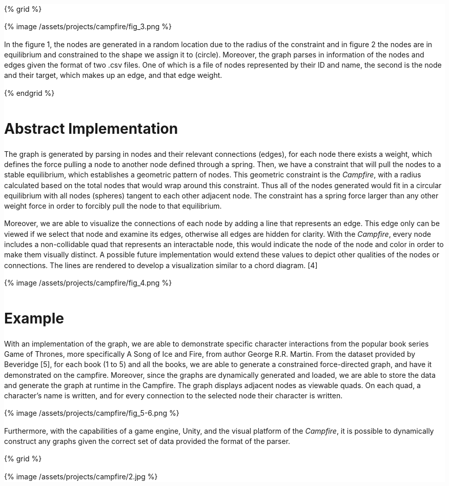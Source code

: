 {% grid %}

{% image /assets/projects/campfire/fig_3.png %}


In the figure 1, the nodes are generated in a random location due to the radius of the constraint and in figure 2 the nodes are in equilibrium and constrained to the shape we assign it to (circle). Moreover, the graph parses in information of the nodes and edges given the format of two .csv files. One of which is a file of nodes represented by their ID and name, the second is the node and their target, which makes up an edge, and that edge weight.

{% endgrid %}

# Abstract Implementation

The graph is generated by parsing in nodes and their relevant connections (edges), for each node there exists a weight, which defines the force pulling a node to another node defined through a spring. Then, we have a constraint that will pull the nodes to a stable equilibrium, which establishes a geometric pattern of nodes. This geometric constraint is the *Campfire*, with a radius calculated based on the total nodes that would wrap around this constraint. Thus all of the nodes generated would fit in a circular equilibrium with all nodes (spheres) tangent to each other adjacent node. The constraint has a spring force larger than any other weight force in order to forcibly pull the node to that equilibrium.

Moreover, we are able to visualize the connections of each node by adding a line that represents an edge. This edge only can be viewed if we select that node and examine its edges, otherwise all edges are hidden for clarity. With the *Campfire*, every node includes a non-collidable quad that represents an interactable node, this would indicate the node of the node and color in order to make them visually distinct. A possible future implementation would extend these values to depict other qualities of the nodes or connections. The lines are rendered to develop a visualization similar to a chord diagram. [4]

{% image /assets/projects/campfire/fig_4.png %}

# Example

With an implementation of the graph, we are able to demonstrate specific character interactions from the popular book series Game of Thrones, more specifically A Song of Ice and Fire, from author George R.R. Martin. From the dataset provided by Beveridge [5], for each book (1 to 5) and all the books, we are able to generate a constrained force-directed graph, and have it demonstrated on the campfire. Moreover, since the graphs are dynamically generated and loaded, we are able to store the data and generate the graph at runtime in the Campfire. The graph displays adjacent nodes as viewable quads. On each quad, a character’s name is written, and for every connection to the selected node their character is written. 

{% image /assets/projects/campfire/fig_5-6.png %}

Furthermore, with the capabilities of a game engine, Unity, and the visual platform of the *Campfire*, it is possible to dynamically construct any graphs given the correct set of data provided the format of the parser.

{% grid %} 
 
{% image /assets/projects/campfire/2.jpg %}
 